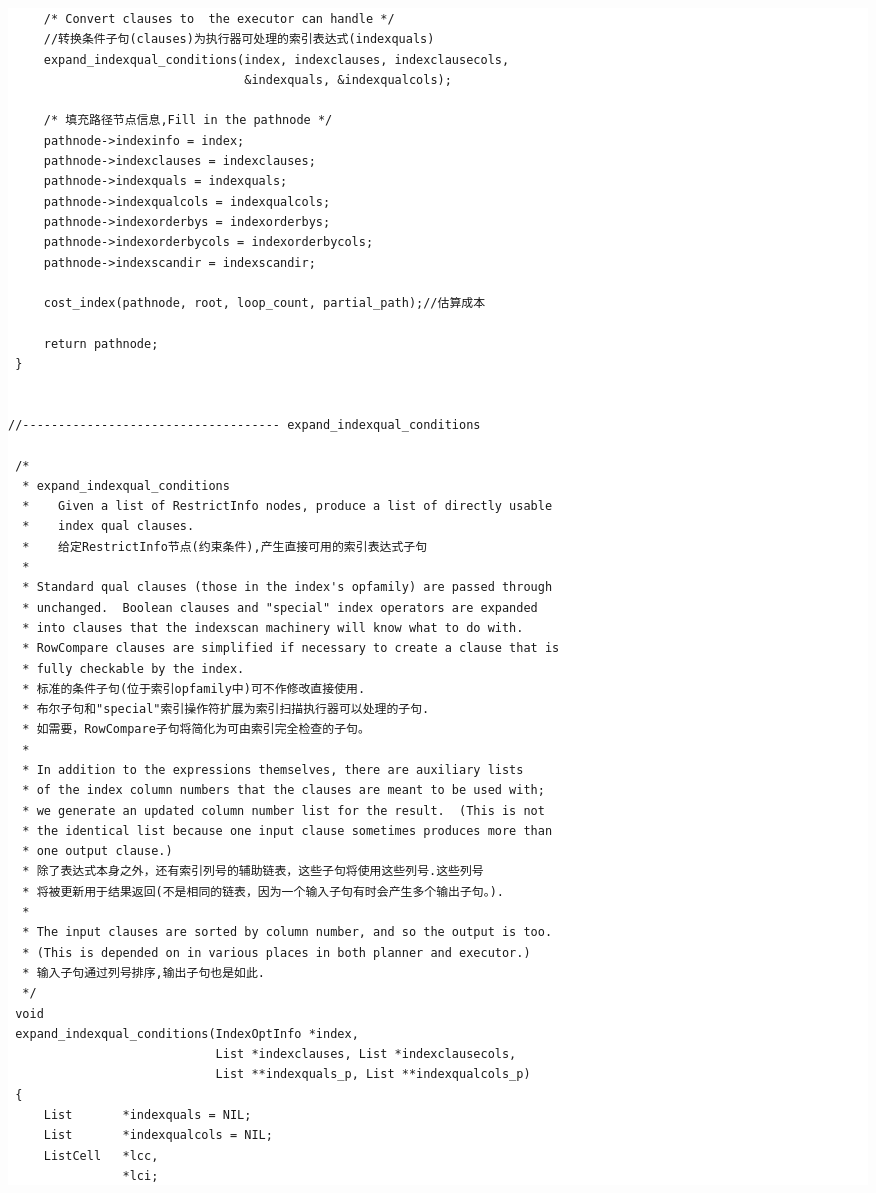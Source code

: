          /* Convert clauses to  the executor can handle */
         //转换条件子句(clauses)为执行器可处理的索引表达式(indexquals)
         expand_indexqual_conditions(index, indexclauses, indexclausecols,
                                     &indexquals, &indexqualcols);
     
         /* 填充路径节点信息,Fill in the pathnode */
         pathnode->indexinfo = index;
         pathnode->indexclauses = indexclauses;
         pathnode->indexquals = indexquals;
         pathnode->indexqualcols = indexqualcols;
         pathnode->indexorderbys = indexorderbys;
         pathnode->indexorderbycols = indexorderbycols;
         pathnode->indexscandir = indexscandir;
     
         cost_index(pathnode, root, loop_count, partial_path);//估算成本
     
         return pathnode;
     }
    
    
    //------------------------------------ expand_indexqual_conditions
    
     /*
      * expand_indexqual_conditions
      *    Given a list of RestrictInfo nodes, produce a list of directly usable
      *    index qual clauses.
      *    给定RestrictInfo节点(约束条件),产生直接可用的索引表达式子句
      *
      * Standard qual clauses (those in the index's opfamily) are passed through
      * unchanged.  Boolean clauses and "special" index operators are expanded
      * into clauses that the indexscan machinery will know what to do with.
      * RowCompare clauses are simplified if necessary to create a clause that is
      * fully checkable by the index.
      * 标准的条件子句(位于索引opfamily中)可不作修改直接使用.
      * 布尔子句和"special"索引操作符扩展为索引扫描执行器可以处理的子句.
      * 如需要，RowCompare子句将简化为可由索引完全检查的子句。
      * 
      * In addition to the expressions themselves, there are auxiliary lists
      * of the index column numbers that the clauses are meant to be used with;
      * we generate an updated column number list for the result.  (This is not
      * the identical list because one input clause sometimes produces more than
      * one output clause.)
      * 除了表达式本身之外，还有索引列号的辅助链表，这些子句将使用这些列号.这些列号
      * 将被更新用于结果返回(不是相同的链表，因为一个输入子句有时会产生多个输出子句。).
      * 
      * The input clauses are sorted by column number, and so the output is too.
      * (This is depended on in various places in both planner and executor.)
      * 输入子句通过列号排序,输出子句也是如此.
      */
     void
     expand_indexqual_conditions(IndexOptInfo *index,
                                 List *indexclauses, List *indexclausecols,
                                 List **indexquals_p, List **indexqualcols_p)
     {
         List       *indexquals = NIL;
         List       *indexqualcols = NIL;
         ListCell   *lcc,
                    *lci;
     
